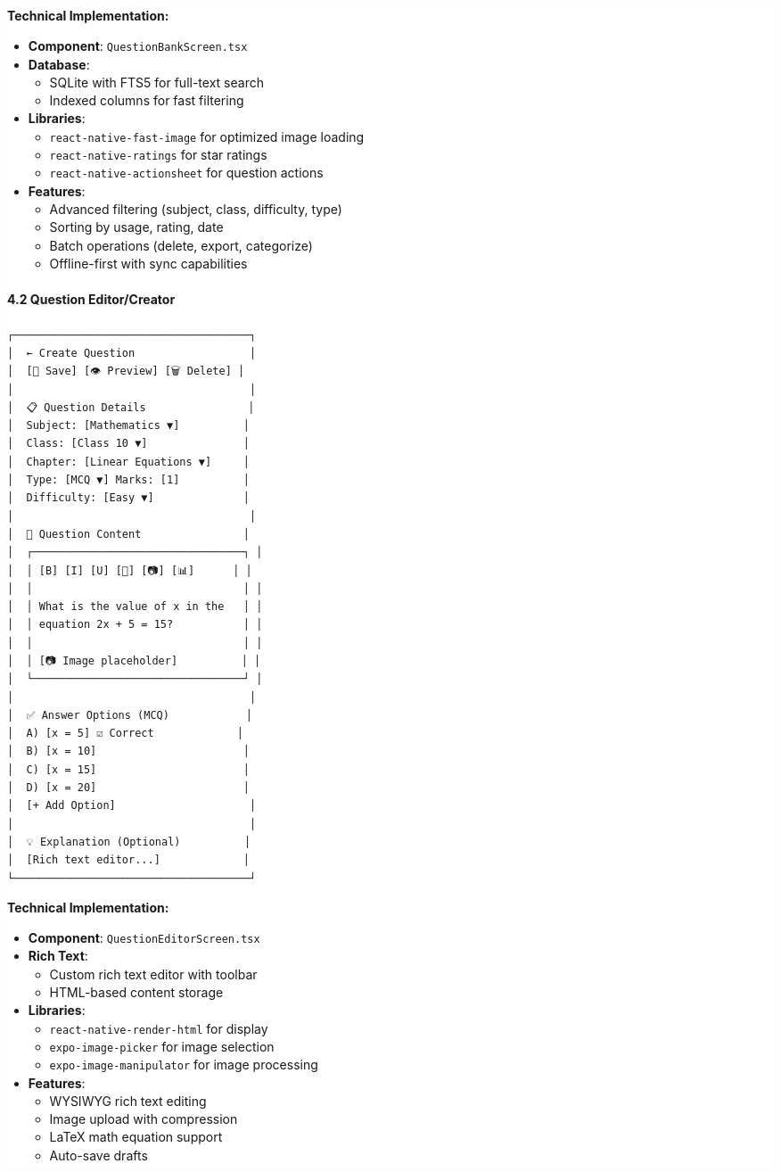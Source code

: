 **Technical Implementation:**
- **Component**: `QuestionBankScreen.tsx`
- **Database**: 
  - SQLite with FTS5 for full-text search
  - Indexed columns for fast filtering
- **Libraries**:
  - `react-native-fast-image` for optimized image loading
  - `react-native-ratings` for star ratings
  - `react-native-actionsheet` for question actions
- **Features**:
  - Advanced filtering (subject, class, difficulty, type)
  - Sorting by usage, rating, date
  - Batch operations (delete, export, categorize)
  - Offline-first with sync capabilities

#### 4.2 Question Editor/Creator
```
┌─────────────────────────────────────┐
│  ← Create Question                  │
│  [💾 Save] [👁️ Preview] [🗑️ Delete] │
│                                     │
│  📋 Question Details                │
│  Subject: [Mathematics ▼]          │
│  Class: [Class 10 ▼]               │
│  Chapter: [Linear Equations ▼]     │
│  Type: [MCQ ▼] Marks: [1]          │
│  Difficulty: [Easy ▼]              │
│                                     │
│  📝 Question Content                │
│  ┌─────────────────────────────────┐ │
│  │ [B] [I] [U] [🔗] [📷] [📊]      │ │
│  │                                 │ │
│  │ What is the value of x in the   │ │
│  │ equation 2x + 5 = 15?           │ │
│  │                                 │ │
│  │ [📷 Image placeholder]          │ │
│  └─────────────────────────────────┘ │
│                                     │
│  ✅ Answer Options (MCQ)            │
│  A) [x = 5] ☑️ Correct             │
│  B) [x = 10]                       │
│  C) [x = 15]                       │
│  D) [x = 20]                       │
│  [+ Add Option]                     │
│                                     │
│  💡 Explanation (Optional)          │
│  [Rich text editor...]             │
└─────────────────────────────────────┘
```

**Technical Implementation:**
- **Component**: `QuestionEditorScreen.tsx`
- **Rich Text**: 
  - Custom rich text editor with toolbar
  - HTML-based content storage
- **Libraries**:
  - `react-native-render-html` for display
  - `expo-image-picker` for image selection
  - `expo-image-manipulator` for image processing
- **Features**:
  - WYSIWYG rich text editing
  - Image upload with compression
  - LaTeX math equation support
  - Auto-save drafts